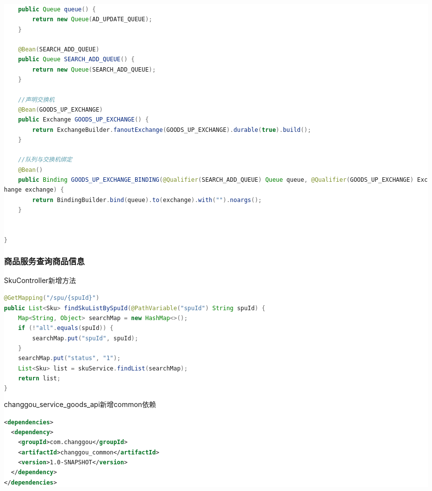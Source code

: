 ```java
    public Queue queue() {
        return new Queue(AD_UPDATE_QUEUE);
    }

    @Bean(SEARCH_ADD_QUEUE)
    public Queue SEARCH_ADD_QUEUE() {
        return new Queue(SEARCH_ADD_QUEUE);
    }

    //声明交换机
    @Bean(GOODS_UP_EXCHANGE)
    public Exchange GOODS_UP_EXCHANGE() {
        return ExchangeBuilder.fanoutExchange(GOODS_UP_EXCHANGE).durable(true).build();
    }

    //队列与交换机绑定
    @Bean()
    public Binding GOODS_UP_EXCHANGE_BINDING(@Qualifier(SEARCH_ADD_QUEUE) Queue queue, @Qualifier(GOODS_UP_EXCHANGE) Exchange exchange) {
        return BindingBuilder.bind(queue).to(exchange).with("").noargs();
    }


}
```

### 商品服务查询商品信息

SkuController新增方法

```java
@GetMapping("/spu/{spuId}")
public List<Sku> findSkuListBySpuId(@PathVariable("spuId") String spuId) {
    Map<String, Object> searchMap = new HashMap<>();
    if (!"all".equals(spuId)) {
        searchMap.put("spuId", spuId);
    }
    searchMap.put("status", "1");
    List<Sku> list = skuService.findList(searchMap);
    return list;
}
```

changgou_service_goods_api新增common依赖

```xml
<dependencies>
  <dependency>
    <groupId>com.changgou</groupId>
    <artifactId>changgou_common</artifactId>
    <version>1.0-SNAPSHOT</version>
  </dependency>
</dependencies>
```
